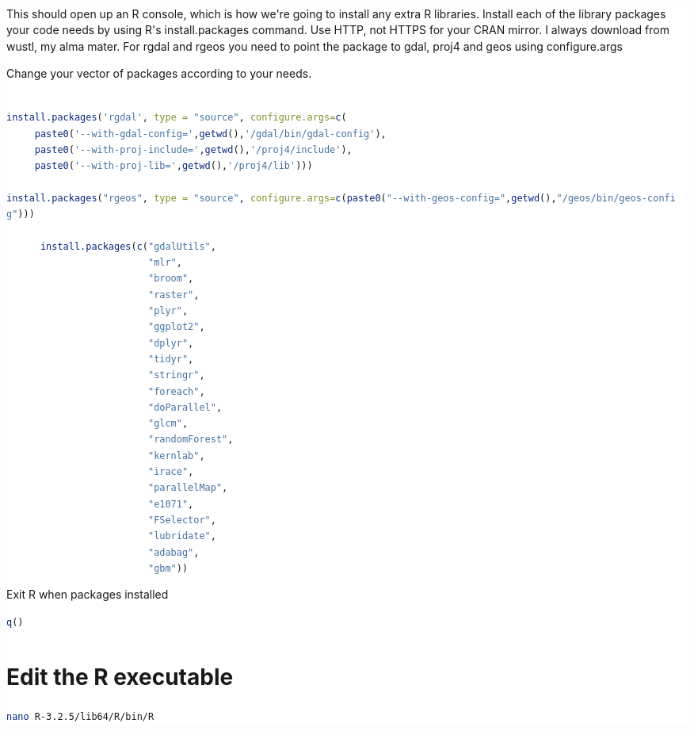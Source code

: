 This should open up an R console, which is how we're going to install any extra R libraries. Install each of the library packages your code needs by using R's install.packages command. Use HTTP, not HTTPS for your CRAN mirror. I always download from wustl, my alma mater. For rgdal and rgeos you need to point the package to gdal, proj4 and geos using configure.args

Change your vector of packages according to your needs.

```R

install.packages('rgdal', type = "source", configure.args=c(
     paste0('--with-gdal-config=',getwd(),'/gdal/bin/gdal-config'),
     paste0('--with-proj-include=',getwd(),'/proj4/include'),
     paste0('--with-proj-lib=',getwd(),'/proj4/lib')))

install.packages("rgeos", type = "source", configure.args=c(paste0("--with-geos-config=",getwd(),"/geos/bin/geos-config")))

      install.packages(c("gdalUtils",
                         "mlr",
                         "broom",
                         "raster",
                         "plyr",
                         "ggplot2",
                         "dplyr",
                         "tidyr",
                         "stringr",
                         "foreach",
                         "doParallel",
                         "glcm",
                         "randomForest",
                         "kernlab",
                         "irace",
                         "parallelMap",
                         "e1071",
                         "FSelector",
                         "lubridate",
                         "adabag",
                         "gbm"))

```

Exit R when packages installed

```R
q()
```


<a id="org6b33439"></a>

# Edit the R executable

```sh
nano R-3.2.5/lib64/R/bin/R
```
